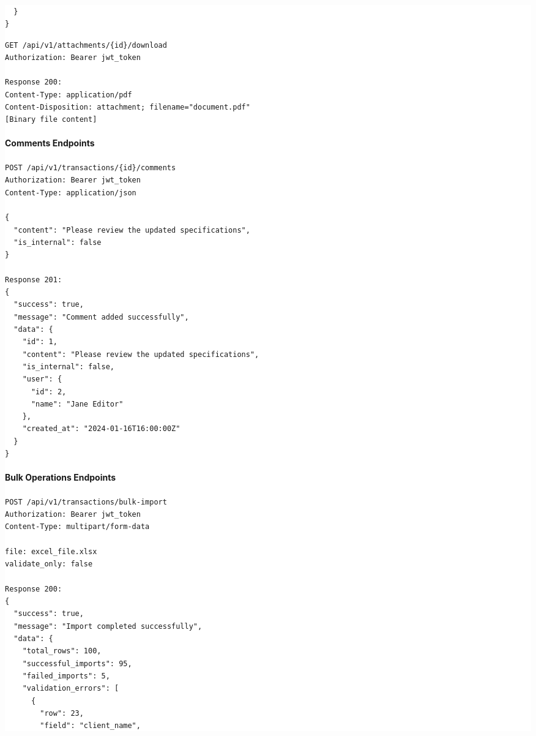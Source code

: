 ```http
  }
}
```

```http
GET /api/v1/attachments/{id}/download
Authorization: Bearer jwt_token

Response 200:
Content-Type: application/pdf
Content-Disposition: attachment; filename="document.pdf"
[Binary file content]
```

#### Comments Endpoints

```http
POST /api/v1/transactions/{id}/comments
Authorization: Bearer jwt_token
Content-Type: application/json

{
  "content": "Please review the updated specifications",
  "is_internal": false
}

Response 201:
{
  "success": true,
  "message": "Comment added successfully",
  "data": {
    "id": 1,
    "content": "Please review the updated specifications",
    "is_internal": false,
    "user": {
      "id": 2,
      "name": "Jane Editor"
    },
    "created_at": "2024-01-16T16:00:00Z"
  }
}
```

#### Bulk Operations Endpoints

```http
POST /api/v1/transactions/bulk-import
Authorization: Bearer jwt_token
Content-Type: multipart/form-data

file: excel_file.xlsx
validate_only: false

Response 200:
{
  "success": true,
  "message": "Import completed successfully",
  "data": {
    "total_rows": 100,
    "successful_imports": 95,
    "failed_imports": 5,
    "validation_errors": [
      {
        "row": 23,
        "field": "client_name",
```